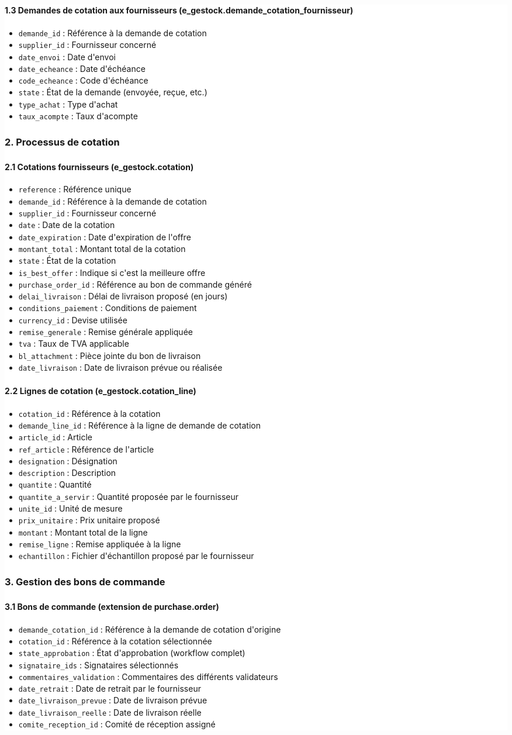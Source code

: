 #### 1.3 Demandes de cotation aux fournisseurs (e_gestock.demande_cotation_fournisseur)
- `demande_id` : Référence à la demande de cotation
- `supplier_id` : Fournisseur concerné
- `date_envoi` : Date d'envoi
- `date_echeance` : Date d'échéance
- `code_echeance` : Code d'échéance
- `state` : État de la demande (envoyée, reçue, etc.)
- `type_achat` : Type d'achat
- `taux_acompte` : Taux d'acompte

### 2. Processus de cotation

#### 2.1 Cotations fournisseurs (e_gestock.cotation)
- `reference` : Référence unique
- `demande_id` : Référence à la demande de cotation
- `supplier_id` : Fournisseur concerné
- `date` : Date de la cotation
- `date_expiration` : Date d'expiration de l'offre
- `montant_total` : Montant total de la cotation
- `state` : État de la cotation
- `is_best_offer` : Indique si c'est la meilleure offre
- `purchase_order_id` : Référence au bon de commande généré
- `delai_livraison` : Délai de livraison proposé (en jours)
- `conditions_paiement` : Conditions de paiement
- `currency_id` : Devise utilisée 
- `remise_generale` : Remise générale appliquée
- `tva` : Taux de TVA applicable
- `bl_attachment` : Pièce jointe du bon de livraison
- `date_livraison` : Date de livraison prévue ou réalisée

#### 2.2 Lignes de cotation (e_gestock.cotation_line)
- `cotation_id` : Référence à la cotation
- `demande_line_id` : Référence à la ligne de demande de cotation
- `article_id` : Article
- `ref_article` : Référence de l'article
- `designation` : Désignation
- `description` : Description
- `quantite` : Quantité
- `quantite_a_servir` : Quantité proposée par le fournisseur
- `unite_id` : Unité de mesure
- `prix_unitaire` : Prix unitaire proposé
- `montant` : Montant total de la ligne
- `remise_ligne` : Remise appliquée à la ligne
- `echantillon` : Fichier d'échantillon proposé par le fournisseur

### 3. Gestion des bons de commande

#### 3.1 Bons de commande (extension de purchase.order)
- `demande_cotation_id` : Référence à la demande de cotation d'origine
- `cotation_id` : Référence à la cotation sélectionnée
- `state_approbation` : État d'approbation (workflow complet)
- `signataire_ids` : Signataires sélectionnés
- `commentaires_validation` : Commentaires des différents validateurs
- `date_retrait` : Date de retrait par le fournisseur
- `date_livraison_prevue` : Date de livraison prévue
- `date_livraison_reelle` : Date de livraison réelle
- `comite_reception_id` : Comité de réception assigné
